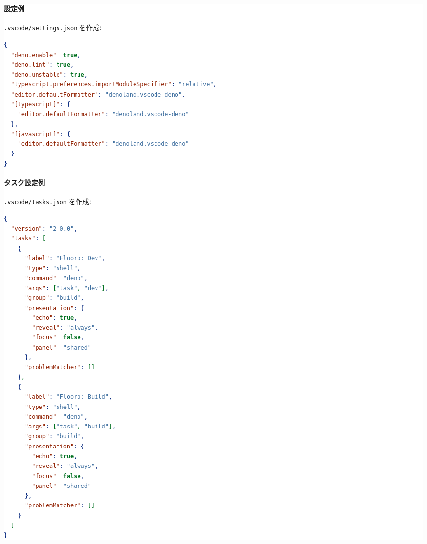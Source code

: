 #### 設定例

`.vscode/settings.json` を作成:

```json
{
  "deno.enable": true,
  "deno.lint": true,
  "deno.unstable": true,
  "typescript.preferences.importModuleSpecifier": "relative",
  "editor.defaultFormatter": "denoland.vscode-deno",
  "[typescript]": {
    "editor.defaultFormatter": "denoland.vscode-deno"
  },
  "[javascript]": {
    "editor.defaultFormatter": "denoland.vscode-deno"
  }
}
```

#### タスク設定例

`.vscode/tasks.json` を作成:

```json
{
  "version": "2.0.0",
  "tasks": [
    {
      "label": "Floorp: Dev",
      "type": "shell",
      "command": "deno",
      "args": ["task", "dev"],
      "group": "build",
      "presentation": {
        "echo": true,
        "reveal": "always",
        "focus": false,
        "panel": "shared"
      },
      "problemMatcher": []
    },
    {
      "label": "Floorp: Build",
      "type": "shell",
      "command": "deno",
      "args": ["task", "build"],
      "group": "build",
      "presentation": {
        "echo": true,
        "reveal": "always",
        "focus": false,
        "panel": "shared"
      },
      "problemMatcher": []
    }
  ]
}
```
